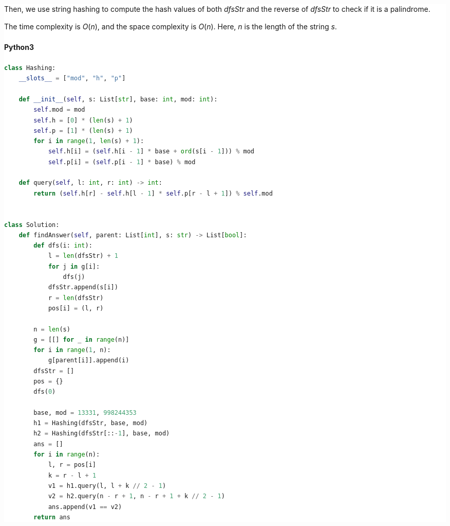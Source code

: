 Then, we use string hashing to compute the hash values of both $\textit{dfsStr}$ and the reverse of $\textit{dfsStr}$ to check if it is a palindrome.

The time complexity is $O(n)$, and the space complexity is $O(n)$. Here, $n$ is the length of the string $s$.



#### Python3

```python
class Hashing:
    __slots__ = ["mod", "h", "p"]

    def __init__(self, s: List[str], base: int, mod: int):
        self.mod = mod
        self.h = [0] * (len(s) + 1)
        self.p = [1] * (len(s) + 1)
        for i in range(1, len(s) + 1):
            self.h[i] = (self.h[i - 1] * base + ord(s[i - 1])) % mod
            self.p[i] = (self.p[i - 1] * base) % mod

    def query(self, l: int, r: int) -> int:
        return (self.h[r] - self.h[l - 1] * self.p[r - l + 1]) % self.mod


class Solution:
    def findAnswer(self, parent: List[int], s: str) -> List[bool]:
        def dfs(i: int):
            l = len(dfsStr) + 1
            for j in g[i]:
                dfs(j)
            dfsStr.append(s[i])
            r = len(dfsStr)
            pos[i] = (l, r)

        n = len(s)
        g = [[] for _ in range(n)]
        for i in range(1, n):
            g[parent[i]].append(i)
        dfsStr = []
        pos = {}
        dfs(0)

        base, mod = 13331, 998244353
        h1 = Hashing(dfsStr, base, mod)
        h2 = Hashing(dfsStr[::-1], base, mod)
        ans = []
        for i in range(n):
            l, r = pos[i]
            k = r - l + 1
            v1 = h1.query(l, l + k // 2 - 1)
            v2 = h2.query(n - r + 1, n - r + 1 + k // 2 - 1)
            ans.append(v1 == v2)
        return ans
```
